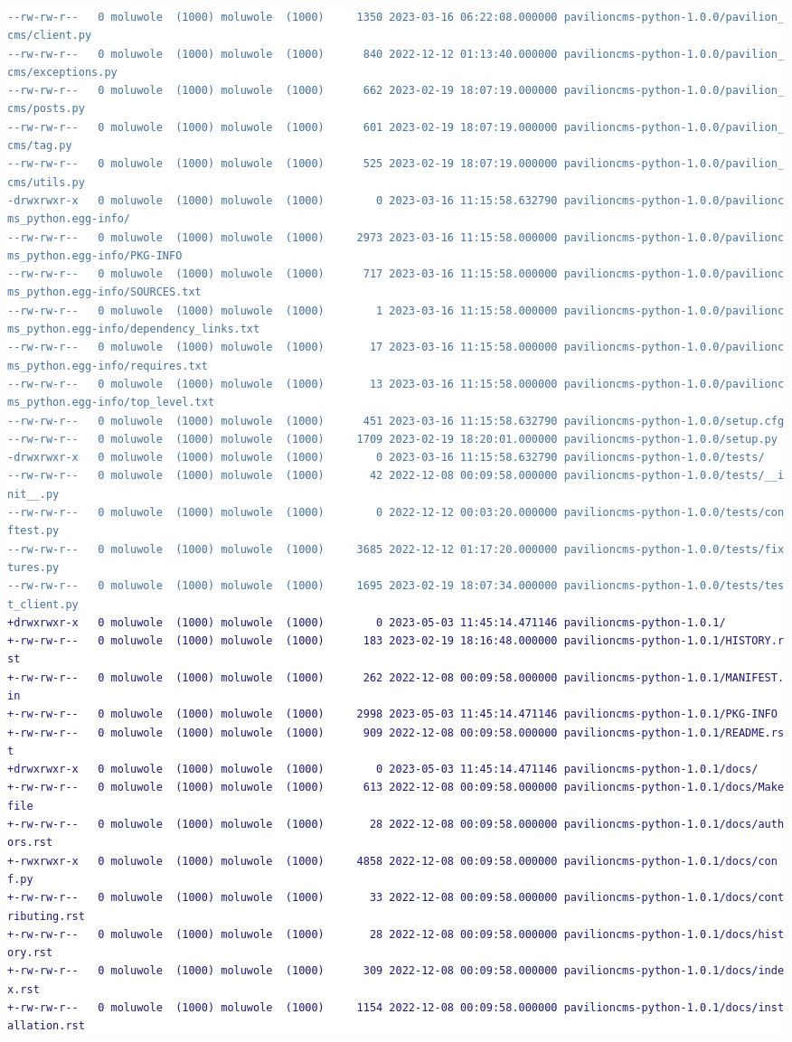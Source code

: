 ```diff
--rw-rw-r--   0 moluwole  (1000) moluwole  (1000)     1350 2023-03-16 06:22:08.000000 pavilioncms-python-1.0.0/pavilion_cms/client.py
--rw-rw-r--   0 moluwole  (1000) moluwole  (1000)      840 2022-12-12 01:13:40.000000 pavilioncms-python-1.0.0/pavilion_cms/exceptions.py
--rw-rw-r--   0 moluwole  (1000) moluwole  (1000)      662 2023-02-19 18:07:19.000000 pavilioncms-python-1.0.0/pavilion_cms/posts.py
--rw-rw-r--   0 moluwole  (1000) moluwole  (1000)      601 2023-02-19 18:07:19.000000 pavilioncms-python-1.0.0/pavilion_cms/tag.py
--rw-rw-r--   0 moluwole  (1000) moluwole  (1000)      525 2023-02-19 18:07:19.000000 pavilioncms-python-1.0.0/pavilion_cms/utils.py
-drwxrwxr-x   0 moluwole  (1000) moluwole  (1000)        0 2023-03-16 11:15:58.632790 pavilioncms-python-1.0.0/pavilioncms_python.egg-info/
--rw-rw-r--   0 moluwole  (1000) moluwole  (1000)     2973 2023-03-16 11:15:58.000000 pavilioncms-python-1.0.0/pavilioncms_python.egg-info/PKG-INFO
--rw-rw-r--   0 moluwole  (1000) moluwole  (1000)      717 2023-03-16 11:15:58.000000 pavilioncms-python-1.0.0/pavilioncms_python.egg-info/SOURCES.txt
--rw-rw-r--   0 moluwole  (1000) moluwole  (1000)        1 2023-03-16 11:15:58.000000 pavilioncms-python-1.0.0/pavilioncms_python.egg-info/dependency_links.txt
--rw-rw-r--   0 moluwole  (1000) moluwole  (1000)       17 2023-03-16 11:15:58.000000 pavilioncms-python-1.0.0/pavilioncms_python.egg-info/requires.txt
--rw-rw-r--   0 moluwole  (1000) moluwole  (1000)       13 2023-03-16 11:15:58.000000 pavilioncms-python-1.0.0/pavilioncms_python.egg-info/top_level.txt
--rw-rw-r--   0 moluwole  (1000) moluwole  (1000)      451 2023-03-16 11:15:58.632790 pavilioncms-python-1.0.0/setup.cfg
--rw-rw-r--   0 moluwole  (1000) moluwole  (1000)     1709 2023-02-19 18:20:01.000000 pavilioncms-python-1.0.0/setup.py
-drwxrwxr-x   0 moluwole  (1000) moluwole  (1000)        0 2023-03-16 11:15:58.632790 pavilioncms-python-1.0.0/tests/
--rw-rw-r--   0 moluwole  (1000) moluwole  (1000)       42 2022-12-08 00:09:58.000000 pavilioncms-python-1.0.0/tests/__init__.py
--rw-rw-r--   0 moluwole  (1000) moluwole  (1000)        0 2022-12-12 00:03:20.000000 pavilioncms-python-1.0.0/tests/conftest.py
--rw-rw-r--   0 moluwole  (1000) moluwole  (1000)     3685 2022-12-12 01:17:20.000000 pavilioncms-python-1.0.0/tests/fixtures.py
--rw-rw-r--   0 moluwole  (1000) moluwole  (1000)     1695 2023-02-19 18:07:34.000000 pavilioncms-python-1.0.0/tests/test_client.py
+drwxrwxr-x   0 moluwole  (1000) moluwole  (1000)        0 2023-05-03 11:45:14.471146 pavilioncms-python-1.0.1/
+-rw-rw-r--   0 moluwole  (1000) moluwole  (1000)      183 2023-02-19 18:16:48.000000 pavilioncms-python-1.0.1/HISTORY.rst
+-rw-rw-r--   0 moluwole  (1000) moluwole  (1000)      262 2022-12-08 00:09:58.000000 pavilioncms-python-1.0.1/MANIFEST.in
+-rw-rw-r--   0 moluwole  (1000) moluwole  (1000)     2998 2023-05-03 11:45:14.471146 pavilioncms-python-1.0.1/PKG-INFO
+-rw-rw-r--   0 moluwole  (1000) moluwole  (1000)      909 2022-12-08 00:09:58.000000 pavilioncms-python-1.0.1/README.rst
+drwxrwxr-x   0 moluwole  (1000) moluwole  (1000)        0 2023-05-03 11:45:14.471146 pavilioncms-python-1.0.1/docs/
+-rw-rw-r--   0 moluwole  (1000) moluwole  (1000)      613 2022-12-08 00:09:58.000000 pavilioncms-python-1.0.1/docs/Makefile
+-rw-rw-r--   0 moluwole  (1000) moluwole  (1000)       28 2022-12-08 00:09:58.000000 pavilioncms-python-1.0.1/docs/authors.rst
+-rwxrwxr-x   0 moluwole  (1000) moluwole  (1000)     4858 2022-12-08 00:09:58.000000 pavilioncms-python-1.0.1/docs/conf.py
+-rw-rw-r--   0 moluwole  (1000) moluwole  (1000)       33 2022-12-08 00:09:58.000000 pavilioncms-python-1.0.1/docs/contributing.rst
+-rw-rw-r--   0 moluwole  (1000) moluwole  (1000)       28 2022-12-08 00:09:58.000000 pavilioncms-python-1.0.1/docs/history.rst
+-rw-rw-r--   0 moluwole  (1000) moluwole  (1000)      309 2022-12-08 00:09:58.000000 pavilioncms-python-1.0.1/docs/index.rst
+-rw-rw-r--   0 moluwole  (1000) moluwole  (1000)     1154 2022-12-08 00:09:58.000000 pavilioncms-python-1.0.1/docs/installation.rst
```